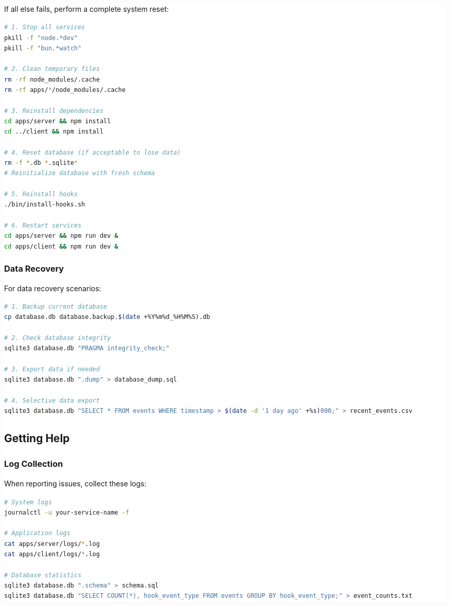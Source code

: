 If all else fails, perform a complete system reset:

```bash
# 1. Stop all services
pkill -f "node.*dev"
pkill -f "bun.*watch"

# 2. Clean temporary files
rm -rf node_modules/.cache
rm -rf apps/*/node_modules/.cache

# 3. Reinstall dependencies
cd apps/server && npm install
cd ../client && npm install

# 4. Reset database (if acceptable to lose data)
rm -f *.db *.sqlite*
# Reinitialize database with fresh schema

# 5. Reinstall hooks
./bin/install-hooks.sh

# 6. Restart services
cd apps/server && npm run dev &
cd apps/client && npm run dev &
```

### Data Recovery

For data recovery scenarios:

```bash
# 1. Backup current database
cp database.db database.backup.$(date +%Y%m%d_%H%M%S).db

# 2. Check database integrity
sqlite3 database.db "PRAGMA integrity_check;"

# 3. Export data if needed
sqlite3 database.db ".dump" > database_dump.sql

# 4. Selective data export
sqlite3 database.db "SELECT * FROM events WHERE timestamp > $(date -d '1 day ago' +%s)000;" > recent_events.csv
```

## Getting Help

### Log Collection

When reporting issues, collect these logs:

```bash
# System logs
journalctl -u your-service-name -f

# Application logs  
cat apps/server/logs/*.log
cat apps/client/logs/*.log

# Database statistics
sqlite3 database.db ".schema" > schema.sql
sqlite3 database.db "SELECT COUNT(*), hook_event_type FROM events GROUP BY hook_event_type;" > event_counts.txt
```
